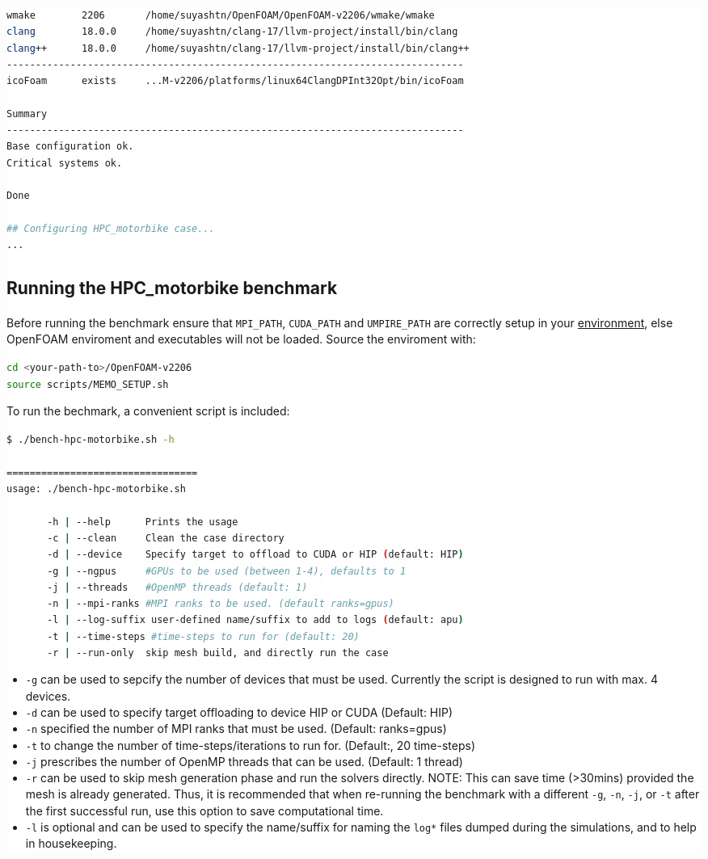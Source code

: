 ``` bash
wmake        2206       /home/suyashtn/OpenFOAM/OpenFOAM-v2206/wmake/wmake     
clang        18.0.0     /home/suyashtn/clang-17/llvm-project/install/bin/clang 
clang++      18.0.0     /home/suyashtn/clang-17/llvm-project/install/bin/clang++
-------------------------------------------------------------------------------
icoFoam      exists     ...M-v2206/platforms/linux64ClangDPInt32Opt/bin/icoFoam

Summary
-------------------------------------------------------------------------------
Base configuration ok.
Critical systems ok.

Done

## Configuring HPC_motorbike case...
...

```
## Running the HPC_motorbike benchmark
Before running the benchmark ensure that `MPI_PATH`, `CUDA_PATH` and `UMPIRE_PATH` are correctly setup in your [environment](#setup-environment), else OpenFOAM enviroment and executables will not be loaded. Source the enviroment with: 
```bash 
cd <your-path-to>/OpenFOAM-v2206
source scripts/MEMO_SETUP.sh
```

To run the bechmark, a convenient script is included:
```bash
$ ./bench-hpc-motorbike.sh -h

=================================
usage: ./bench-hpc-motorbike.sh

       -h | --help      Prints the usage
       -c | --clean     Clean the case directory
       -d | --device    Specify target to offload to CUDA or HIP (default: HIP)
       -g | --ngpus     #GPUs to be used (between 1-4), defaults to 1
       -j | --threads   #OpenMP threads (default: 1)
       -n | --mpi-ranks #MPI ranks to be used. (default ranks=gpus)
       -l | --log-suffix user-defined name/suffix to add to logs (default: apu)
       -t | --time-steps #time-steps to run for (default: 20) 
       -r | --run-only  skip mesh build, and directly run the case
```
* `-g` can be used to sepcify the number of devices that must be used. Currently the script is designed to run with max. 4 devices. 
* `-d` can be used to specify target offloading to device HIP or CUDA (Default: HIP)
* `-n` specified the number of MPI ranks that must be used. (Default: ranks=gpus)
* `-t` to change the number of time-steps/iterations to run for. (Default:, 20 time-steps)
* `-j` prescribes the number of OpenMP threads that can be used. (Default: 1 thread)
* `-r` can be used to skip mesh generation phase and run the solvers directly. NOTE: This can save time (>30mins) provided the mesh is already generated. Thus, it is recommended that when re-running the benchmark with a different `-g`, `-n`, `-j`, or `-t` after the first successful run, use this option to save computational time.
* `-l` is optional and can be used to specify the name/suffix for naming the `log*` files dumped during the simulations, and to help in housekeeping.
